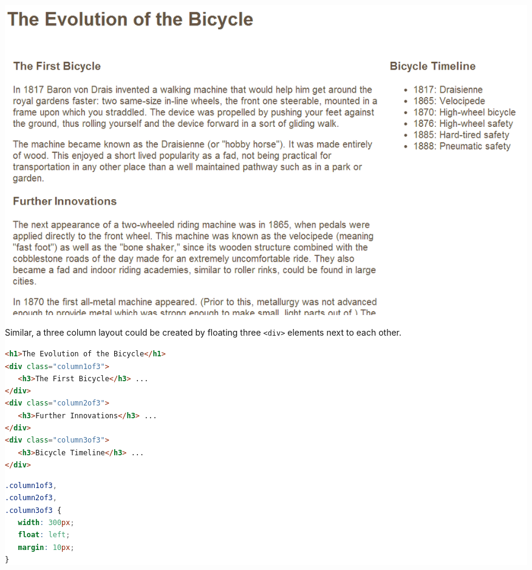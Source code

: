 ![2 columns (browserFrame)](./img/2-columns.png)

Similar, a three column layout could be created by floating three `<div>` elements next to each other.

```html
<h1>The Evolution of the Bicycle</h1>
<div class="column1of3">
   <h3>The First Bicycle</h3> ...
</div>
<div class="column2of3">
   <h3>Further Innovations</h3> ...
</div>
<div class="column3of3">
   <h3>Bicycle Timeline</h3> ...
</div>
```

```css
.column1of3,
.column2of3,
.column3of3 {
   width: 300px;
   float: left;
   margin: 10px;
}
```
